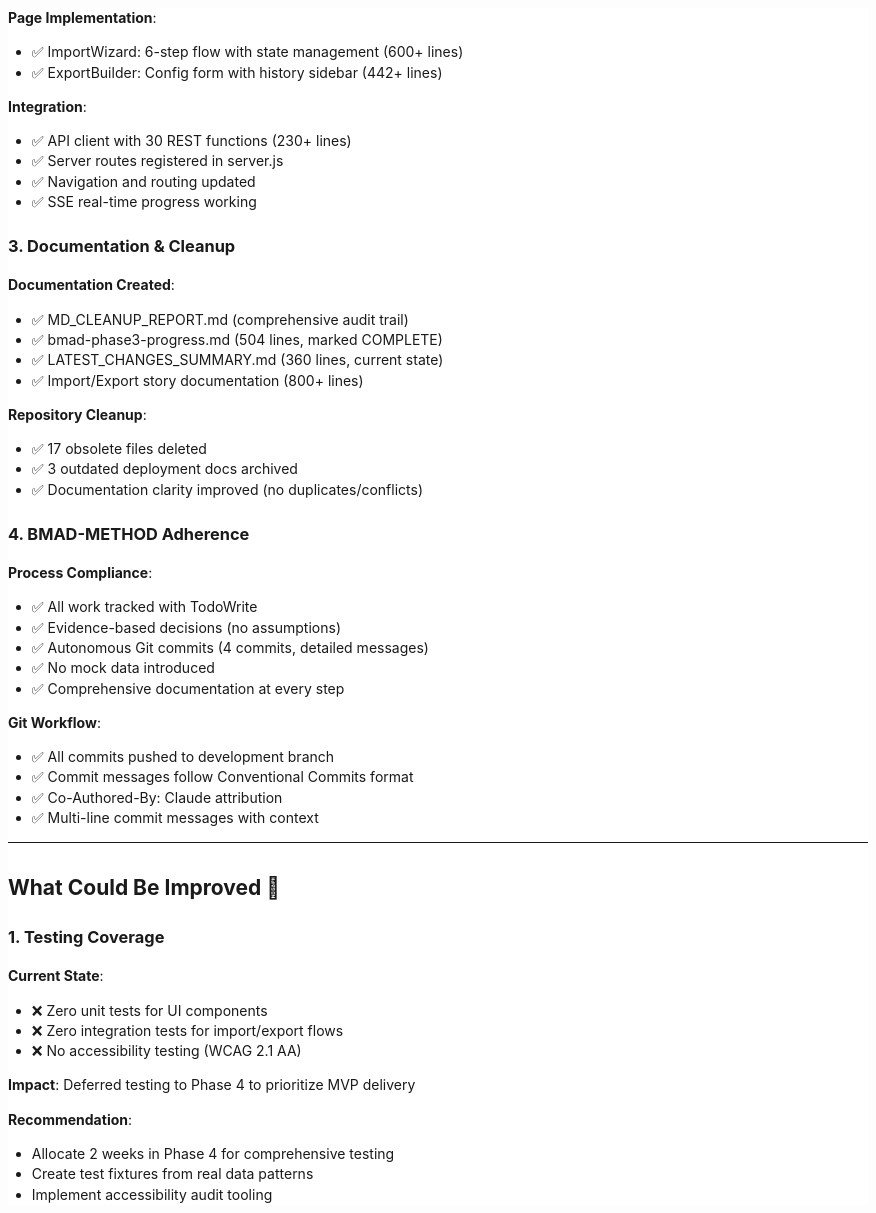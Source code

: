 **Page Implementation**:
- ✅ ImportWizard: 6-step flow with state management (600+ lines)
- ✅ ExportBuilder: Config form with history sidebar (442+ lines)

**Integration**:
- ✅ API client with 30 REST functions (230+ lines)
- ✅ Server routes registered in server.js
- ✅ Navigation and routing updated
- ✅ SSE real-time progress working

### 3. Documentation & Cleanup

**Documentation Created**:
- ✅ MD_CLEANUP_REPORT.md (comprehensive audit trail)
- ✅ bmad-phase3-progress.md (504 lines, marked COMPLETE)
- ✅ LATEST_CHANGES_SUMMARY.md (360 lines, current state)
- ✅ Import/Export story documentation (800+ lines)

**Repository Cleanup**:
- ✅ 17 obsolete files deleted
- ✅ 3 outdated deployment docs archived
- ✅ Documentation clarity improved (no duplicates/conflicts)

### 4. BMAD-METHOD Adherence

**Process Compliance**:
- ✅ All work tracked with TodoWrite
- ✅ Evidence-based decisions (no assumptions)
- ✅ Autonomous Git commits (4 commits, detailed messages)
- ✅ No mock data introduced
- ✅ Comprehensive documentation at every step

**Git Workflow**:
- ✅ All commits pushed to development branch
- ✅ Commit messages follow Conventional Commits format
- ✅ Co-Authored-By: Claude attribution
- ✅ Multi-line commit messages with context

---

## What Could Be Improved 🔄

### 1. Testing Coverage

**Current State**:
- ❌ Zero unit tests for UI components
- ❌ Zero integration tests for import/export flows
- ❌ No accessibility testing (WCAG 2.1 AA)

**Impact**: Deferred testing to Phase 4 to prioritize MVP delivery

**Recommendation**:
- Allocate 2 weeks in Phase 4 for comprehensive testing
- Create test fixtures from real data patterns
- Implement accessibility audit tooling
